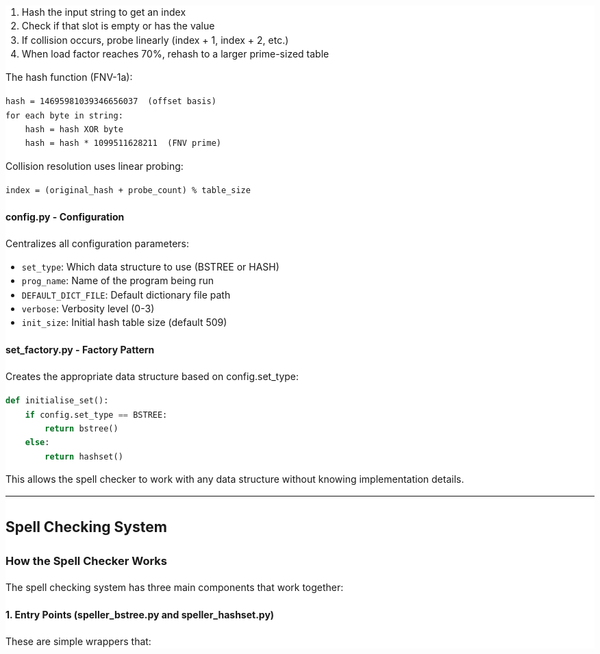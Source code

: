 1. Hash the input string to get an index
2. Check if that slot is empty or has the value
3. If collision occurs, probe linearly (index + 1, index + 2, etc.)
4. When load factor reaches 70%, rehash to a larger prime-sized table

The hash function (FNV-1a):

```
hash = 14695981039346656037  (offset basis)
for each byte in string:
    hash = hash XOR byte
    hash = hash * 1099511628211  (FNV prime)
```

Collision resolution uses linear probing:

```
index = (original_hash + probe_count) % table_size
```

#### config.py - Configuration

Centralizes all configuration parameters:

- `set_type`: Which data structure to use (BSTREE or HASH)
- `prog_name`: Name of the program being run
- `DEFAULT_DICT_FILE`: Default dictionary file path
- `verbose`: Verbosity level (0-3)
- `init_size`: Initial hash table size (default 509)

#### set_factory.py - Factory Pattern

Creates the appropriate data structure based on config.set_type:

```python
def initialise_set():
    if config.set_type == BSTREE:
        return bstree()
    else:
        return hashset()
```

This allows the spell checker to work with any data structure without knowing implementation details.

---

## Spell Checking System

### How the Spell Checker Works

The spell checking system has three main components that work together:

#### 1. Entry Points (speller_bstree.py and speller_hashset.py)

These are simple wrappers that:
